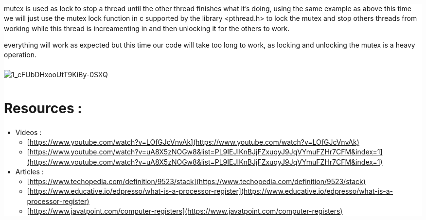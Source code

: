 mutex is used as lock to stop a thread until the other thread finishes what it’s doing, using the same example as above this time we will just use the mutex lock function in c supported by the library <pthread.h> to lock the mutex and stop others threads from working while this thread is increamenting in and then unlocking it for the others to work.

everything will work as expected but this time our code will take too long to work, as locking and unlocking the mutex is a heavy operation.
</br></br>
![1_cFUbDHxooUtT9KiBy-0SXQ](https://user-images.githubusercontent.com/65429355/169487679-5935c3c9-dce3-4942-87ba-6e332b305b01.jpeg)


# Resources :

- Videos :
    - [https://www.youtube.com/watch?v=LOfGJcVnvAk](https://www.youtube.com/watch?v=LOfGJcVnvAk)
    - [https://www.youtube.com/watch?v=uA8X5zNOGw8&list=PL9IEJIKnBJjFZxuqyJ9JqVYmuFZHr7CFM&index=1](https://www.youtube.com/watch?v=uA8X5zNOGw8&list=PL9IEJIKnBJjFZxuqyJ9JqVYmuFZHr7CFM&index=1)
- Articles :
    - [https://www.techopedia.com/definition/9523/stack](https://www.techopedia.com/definition/9523/stack)
    - [https://www.educative.io/edpresso/what-is-a-processor-register](https://www.educative.io/edpresso/what-is-a-processor-register)
    - [https://www.javatpoint.com/computer-registers](https://www.javatpoint.com/computer-registers)
